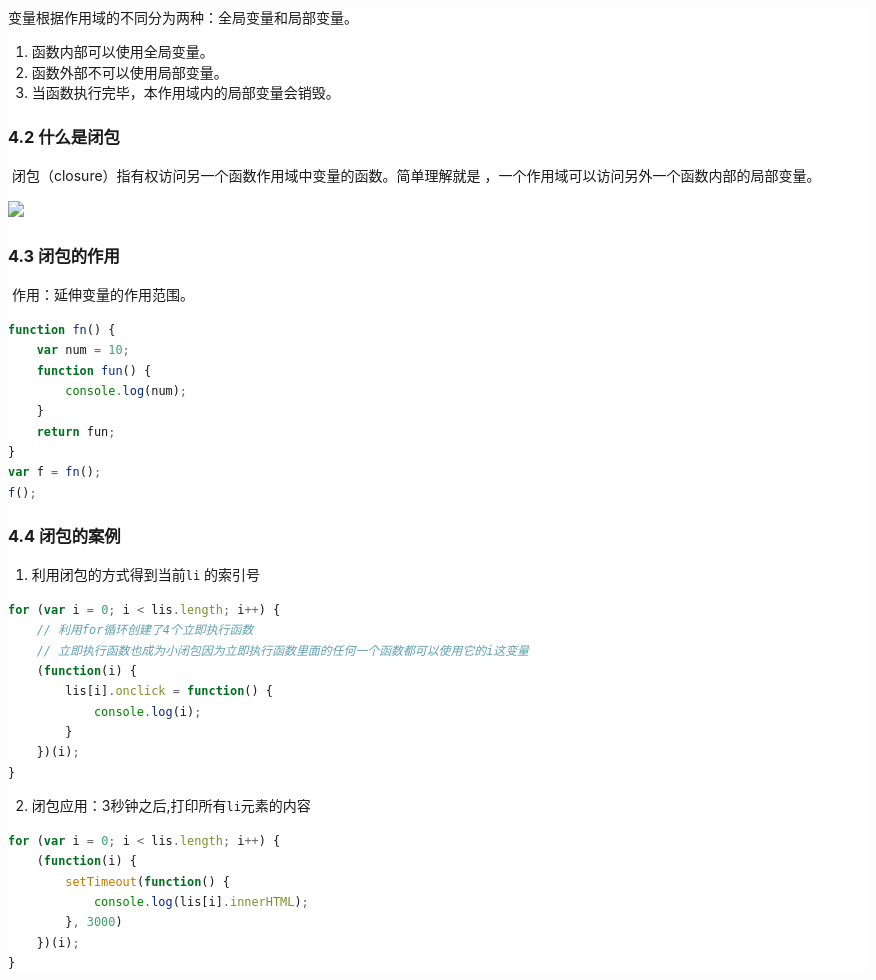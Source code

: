 变量根据作用域的不同分为两种：全局变量和局部变量。

1. 函数内部可以使用全局变量。
2. 函数外部不可以使用局部变量。
3. 当函数执行完毕，本作用域内的局部变量会销毁。

### 4.2 什么是闭包

​		闭包（closure）指有权访问另一个函数作用域中变量的函数。简单理解就是 ，一个作用域可以访问另外一个函数内部的局部变量。 

![](../../assets/images/20210514JSfunction/img3.png)

### 4.3 闭包的作用

​		作用：延伸变量的作用范围。

```js
function fn() {
    var num = 10;
    function fun() {
        console.log(num);
    }
    return fun;
}
var f = fn();
f();
```

### 4.4 闭包的案例

1. 利用闭包的方式得到当前`li` 的索引号

```js
for (var i = 0; i < lis.length; i++) {
    // 利用for循环创建了4个立即执行函数
    // 立即执行函数也成为小闭包因为立即执行函数里面的任何一个函数都可以使用它的i这变量
    (function(i) {
        lis[i].onclick = function() {
            console.log(i);
        }
    })(i);
}
```

2. 闭包应用：3秒钟之后,打印所有`li`元素的内容

```js
for (var i = 0; i < lis.length; i++) {
    (function(i) {
        setTimeout(function() {
            console.log(lis[i].innerHTML);
        }, 3000)
    })(i);
}
```
